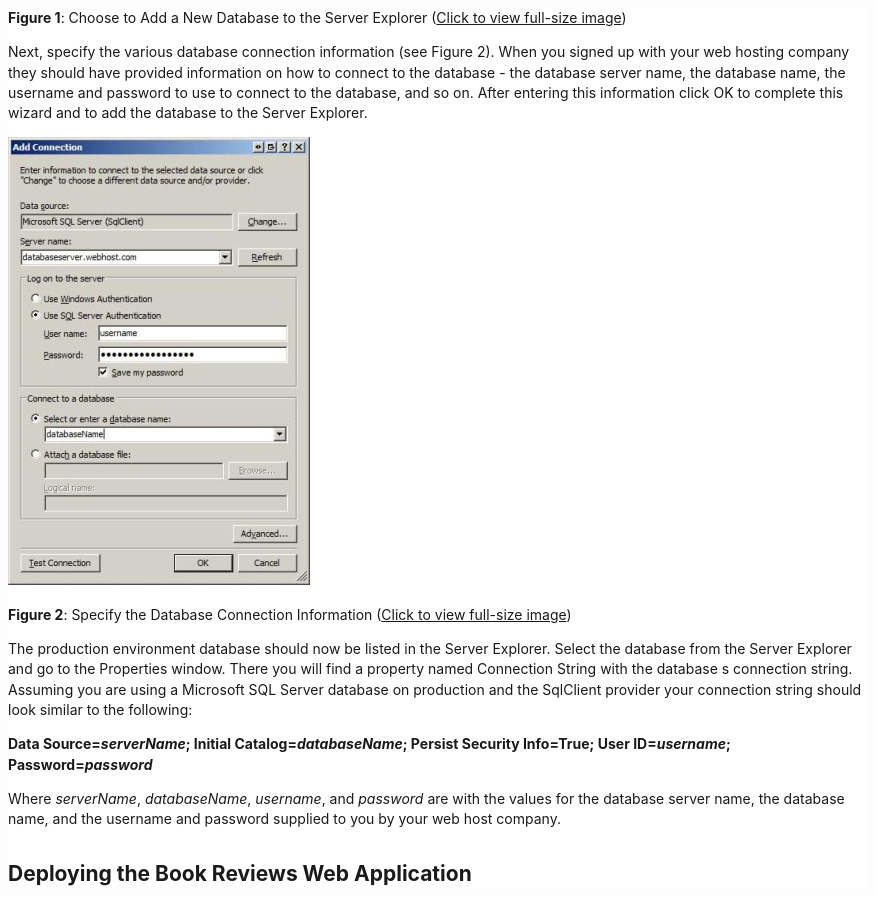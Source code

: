 **Figure 1**: Choose to Add a New Database to the Server Explorer ([Click to view full-size image](configuring-the-production-web-application-to-use-the-production-database-cs/_static/image3.jpg))


Next, specify the various database connection information (see Figure 2). When you signed up with your web hosting company they should have provided information on how to connect to the database - the database server name, the database name, the username and password to use to connect to the database, and so on. After entering this information click OK to complete this wizard and to add the database to the Server Explorer.


[![Specify the Database Connection Information](configuring-the-production-web-application-to-use-the-production-database-cs/_static/image5.jpg)](configuring-the-production-web-application-to-use-the-production-database-cs/_static/image4.jpg) 

**Figure 2**: Specify the Database Connection Information ([Click to view full-size image](configuring-the-production-web-application-to-use-the-production-database-cs/_static/image6.jpg))


The production environment database should now be listed in the Server Explorer. Select the database from the Server Explorer and go to the Properties window. There you will find a property named Connection String with the database s connection string. Assuming you are using a Microsoft SQL Server database on production and the SqlClient provider your connection string should look similar to the following:

**Data Source=*serverName*; Initial Catalog=*databaseName*; Persist Security Info=True; User ID=*username*; Password=*password***

Where *serverName*, *databaseName*, *username*, and *password* are with the values for the database server name, the database name, and the username and password supplied to you by your web host company.

## Deploying the Book Reviews Web Application
